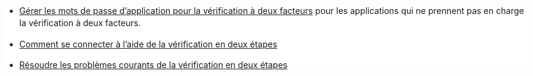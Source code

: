 - [Gérer les mots de passe d’application pour la vérification à deux facteurs](multi-factor-authentication-end-user-app-passwords.md) pour les applications qui ne prennent pas en charge la vérification à deux facteurs.

- [Comment se connecter à l’aide de la vérification en deux étapes](multi-factor-authentication-end-user-signin.md)

- [Résoudre les problèmes courants de la vérification en deux étapes](multi-factor-authentication-end-user-troubleshoot.md)
